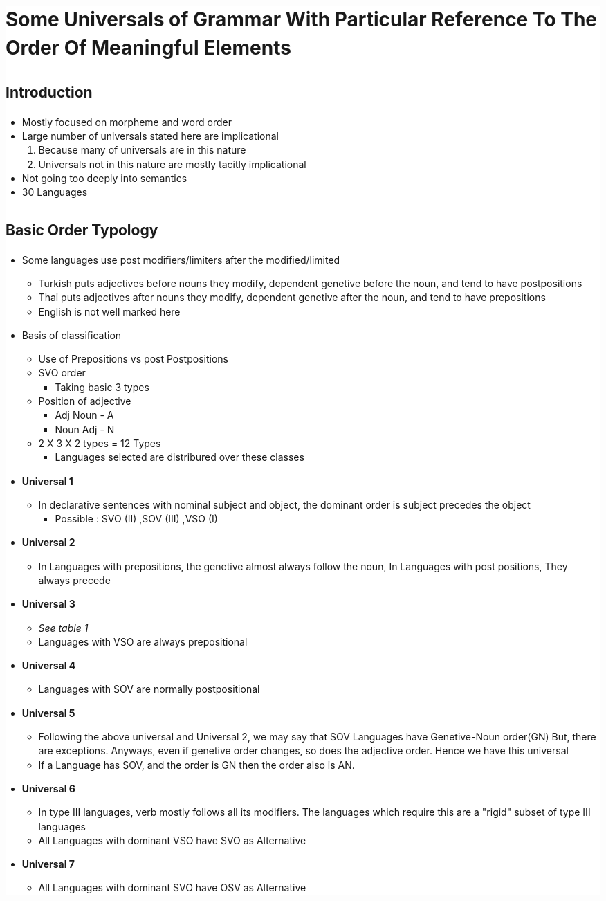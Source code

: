 Some Universals of Grammar With Particular Reference To The Order Of Meaningful Elements
===================================

Introduction
----------
* Mostly focused on morpheme and word order
* Large number of universals stated here are implicational
	1. Because many of universals are in this nature 
	2. Universals not in this nature are mostly tacitly implicational
* Not going too deeply into semantics 
* 30 Languages

Basic Order Typology 
------------------
* Some languages use post modifiers/limiters after the 
modified/limited 
	- Turkish puts adjectives before nouns they modify, dependent genetive before the noun, and tend to have postpositions
	- Thai puts adjectives after nouns they modify, dependent genetive after the noun, and tend to have prepositions
	- English is not well marked here
* Basis of classification 
	- Use of Prepositions vs post Postpositions
	- SVO order
		- Taking basic 3 types
	- Position of adjective 
		* Adj Noun - A
		* Noun Adj - N
	- 2 X 3 X 2 types = 12 Types 
		* Languages selected are distribured over these classes
	
* __Universal 1__ 
	- In declarative sentences with nominal subject and object, the dominant order is subject precedes the object 
		* Possible : SVO (II) ,SOV (III) ,VSO (I)
* __Universal 2__
	- In Languages with prepositions, the genetive almost always follow the noun, In Languages with post positions, They always precede
* __Universal 3__
	- _See table 1_
	- Languages with VSO are always prepositional

* __Universal 4__
	- Languages with SOV are normally postpositional

* __Universal 5__
	- Following the above universal and Universal 2, we may say that SOV Languages have Genetive-Noun order(GN) But, there are exceptions. Anyways, even if genetive order changes, so does the adjective order. Hence we have this universal
	- If a Language has SOV, and the order is GN then the order also is AN.
*  __Universal 6__
	- In type III languages, verb mostly follows all its modifiers. The languages which require this are a "rigid" subset of type III languages
	- All Languages with dominant VSO have SVO as Alternative
* __Universal 7__
	- All Languages with dominant SVO have OSV as Alternative
